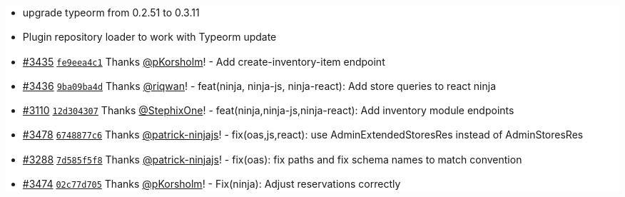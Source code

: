   - upgrade typeorm from 0.2.51 to 0.3.11
  - Plugin repository loader to work with Typeorm update

- [#3435](https://github.com/ninjajs/ninja/pull/3435) [`fe9eea4c1`](https://github.com/ninjajs/ninja/commit/fe9eea4c18b7e04ba91660716c92b11a49840a3c) Thanks [@pKorsholm](https://github.com/pKorsholm)! - Add create-inventory-item endpoint

- [#3436](https://github.com/ninjajs/ninja/pull/3436) [`9ba09ba4d`](https://github.com/ninjajs/ninja/commit/9ba09ba4d753f132537f0447097fe9f54922c074) Thanks [@riqwan](https://github.com/riqwan)! - feat(ninja, ninja-js, ninja-react): Add store queries to react ninja

- [#3110](https://github.com/ninjajs/ninja/pull/3110) [`12d304307`](https://github.com/ninjajs/ninja/commit/12d304307af87ea9287a41869eb33ef09f273d85) Thanks [@StephixOne](https://github.com/StephixOne)! - feat(ninja,ninja-js,ninja-react): Add inventory module endpoints

- [#3478](https://github.com/ninjajs/ninja/pull/3478) [`6748877c6`](https://github.com/ninjajs/ninja/commit/6748877c694c1433f666c6987f20af76b201b495) Thanks [@patrick-ninjajs](https://github.com/patrick-ninjajs)! - fix(oas,js,react): use AdminExtendedStoresRes instead of AdminStoresRes

- [#3288](https://github.com/ninjajs/ninja/pull/3288) [`7d585f5f8`](https://github.com/ninjajs/ninja/commit/7d585f5f84a910c02d274df7a489dc3ff1ea273a) Thanks [@patrick-ninjajs](https://github.com/patrick-ninjajs)! - fix(oas): fix paths and fix schema names to match convention

- [#3474](https://github.com/ninjajs/ninja/pull/3474) [`02c77d705`](https://github.com/ninjajs/ninja/commit/02c77d7059b7e4cb9f6ebfa8cbec2b84e86118ec) Thanks [@pKorsholm](https://github.com/pKorsholm)! - Fix(ninja): Adjust reservations correctly
